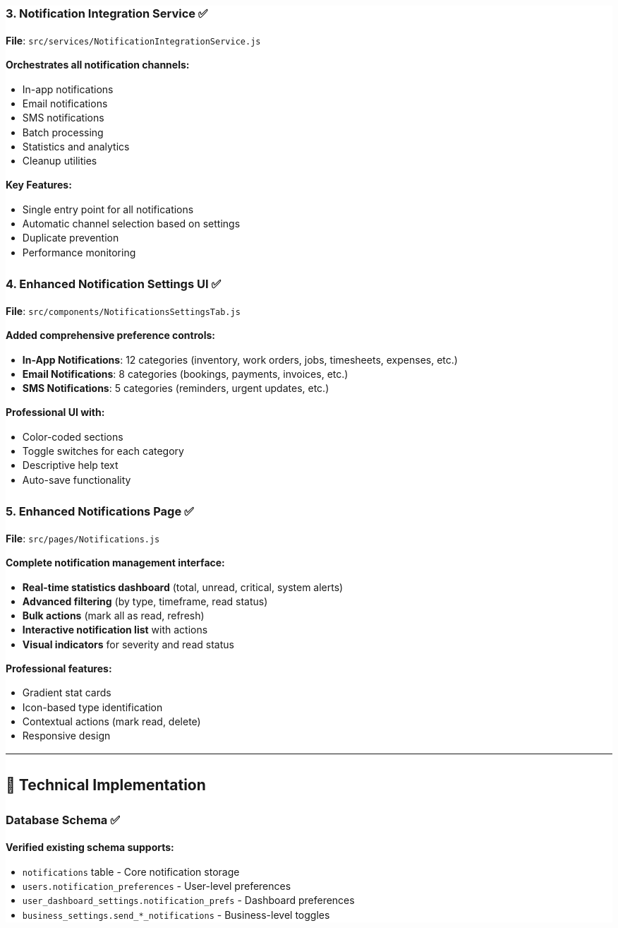 ### 3. **Notification Integration Service** ✅
**File**: `src/services/NotificationIntegrationService.js`

**Orchestrates all notification channels:**
- In-app notifications
- Email notifications  
- SMS notifications
- Batch processing
- Statistics and analytics
- Cleanup utilities

**Key Features:**
- Single entry point for all notifications
- Automatic channel selection based on settings
- Duplicate prevention
- Performance monitoring

### 4. **Enhanced Notification Settings UI** ✅
**File**: `src/components/NotificationsSettingsTab.js`

**Added comprehensive preference controls:**
- **In-App Notifications**: 12 categories (inventory, work orders, jobs, timesheets, expenses, etc.)
- **Email Notifications**: 8 categories (bookings, payments, invoices, etc.)
- **SMS Notifications**: 5 categories (reminders, urgent updates, etc.)

**Professional UI with:**
- Color-coded sections
- Toggle switches for each category
- Descriptive help text
- Auto-save functionality

### 5. **Enhanced Notifications Page** ✅
**File**: `src/pages/Notifications.js`

**Complete notification management interface:**
- **Real-time statistics dashboard** (total, unread, critical, system alerts)
- **Advanced filtering** (by type, timeframe, read status)
- **Bulk actions** (mark all as read, refresh)
- **Interactive notification list** with actions
- **Visual indicators** for severity and read status

**Professional features:**
- Gradient stat cards
- Icon-based type identification
- Contextual actions (mark read, delete)
- Responsive design

---

## 🔧 Technical Implementation

### Database Schema ✅
**Verified existing schema supports:**
- `notifications` table - Core notification storage
- `users.notification_preferences` - User-level preferences
- `user_dashboard_settings.notification_prefs` - Dashboard preferences
- `business_settings.send_*_notifications` - Business-level toggles
